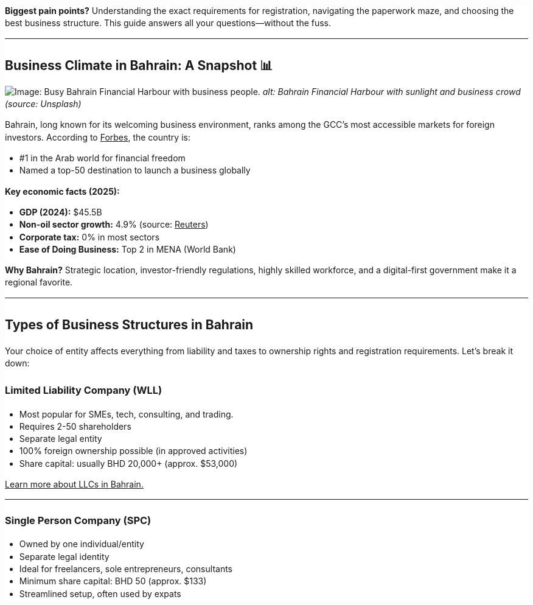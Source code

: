 **Biggest pain points?** Understanding the exact requirements for registration, navigating the paperwork maze, and choosing the best business structure. This guide answers all your questions—without the fuss.

---

## Business Climate in Bahrain: A Snapshot 📊

![Image: Busy Bahrain Financial Harbour with business people.](https://images.unsplash.com/photo-1450101499163-c8848c66ca85?auto=format&fit=crop&w=1350&q=80)
*alt: Bahrain Financial Harbour with sunlight and business crowd (source: Unsplash)*

Bahrain, long known for its welcoming business environment, ranks among the GCC’s most accessible markets for foreign investors. According to [Forbes](https://www.forbes.com/business/), the country is:
- #1 in the Arab world for financial freedom
- Named a top-50 destination to launch a business globally

**Key economic facts (2025):**
- **GDP (2024):** $45.5B
- **Non-oil sector growth:** 4.9% (source: [Reuters](https://www.reuters.com/))
- **Corporate tax:** 0% in most sectors
- **Ease of Doing Business:** Top 2 in MENA (World Bank)

**Why Bahrain?** Strategic location, investor-friendly regulations, highly skilled workforce, and a digital-first government make it a regional favorite.

---

## Types of Business Structures in Bahrain

Your choice of entity affects everything from liability and taxes to ownership rights and registration requirements. Let’s break it down:

### Limited Liability Company (WLL)

- Most popular for SMEs, tech, consulting, and trading.
- Requires 2-50 shareholders
- Separate legal entity
- 100% foreign ownership possible (in approved activities)
- Share capital: usually BHD 20,000+ (approx. $53,000)

[Learn more about LLCs in Bahrain.](https://keylinkbh.com/bahrain-business-type-structures/)

---

### Single Person Company (SPC)

- Owned by one individual/entity
- Separate legal identity
- Ideal for freelancers, sole entrepreneurs, consultants
- Minimum share capital: BHD 50 (approx. $133)
- Streamlined setup, often used by expats
